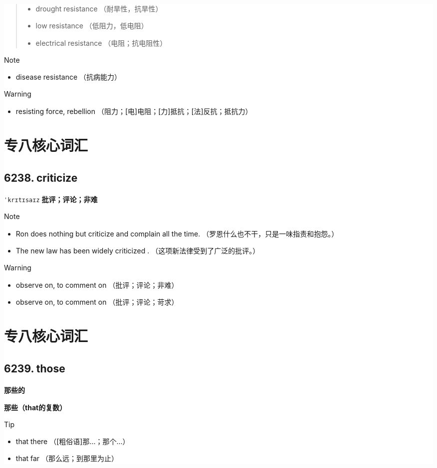 >
> - drought resistance （耐旱性，抗旱性）
>
> - low resistance （低阻力，低电阻）
>
> - electrical resistance （电阻；抗电阻性）
>

> [!NOTE]
>
> - disease resistance （抗病能力）
>

> [!WARNING]
>
> - resisting force, rebellion （阻力；[电]电阻；[力]抵抗；[法]反抗；抵抗力）
>

# 专八核心词汇

## 6238. criticize

`ˈkrɪtɪsaɪz`  **批评；评论；非难**

> [!NOTE]
>
> - Ron does nothing but criticize and complain all the time. （罗恩什么也不干，只是一味指责和抱怨。）
>
> - The new law has been widely criticized . （这项新法律受到了广泛的批评。）
>

> [!WARNING]
>
> - observe on, to comment on （批评；评论；非难）
>
> - observe on, to comment on （批评；评论；苛求）
>

# 专八核心词汇

## 6239. those

**那些的**

**那些（that的复数）**

> [!TIP]
>
> - that there （[粗俗语]那…；那个…）
>
> - that far （那么远；到那里为止）
>
